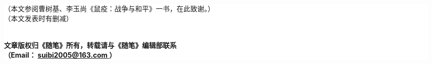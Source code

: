    （本文参阅曹树基、李玉尚《鼠疫：战争与和平》一书，在此致谢。）
   <br/>
   （本文发表时有删减）
  </p>
  <p>
   <br/>
   <strong>
    文章版权归《随笔》所有，转载请与《随笔》编辑部联系
    <br/>
    （Email：
   </strong>
   <a href="mailto:suibi2005@163.com">
    <strong>
     suibi2005@163.com
    </strong>
   </a>
   <strong>
    ）
   </strong>
  </p>
 </div>
</div>

